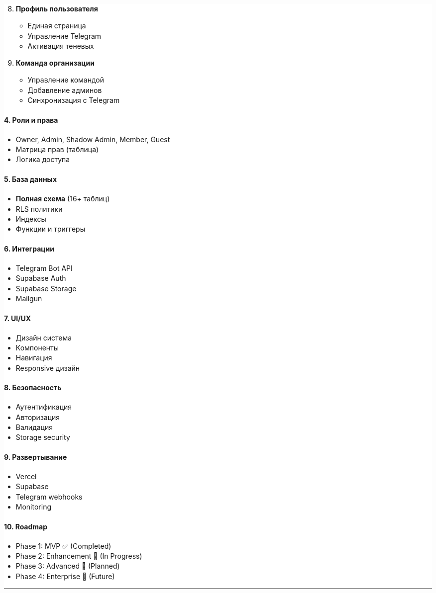8. **Профиль пользователя**
   - Единая страница
   - Управление Telegram
   - Активация теневых

9. **Команда организации**
   - Управление командой
   - Добавление админов
   - Синхронизация с Telegram

#### 4. Роли и права
- Owner, Admin, Shadow Admin, Member, Guest
- Матрица прав (таблица)
- Логика доступа

#### 5. База данных
- **Полная схема** (16+ таблиц)
- RLS политики
- Индексы
- Функции и триггеры

#### 6. Интеграции
- Telegram Bot API
- Supabase Auth
- Supabase Storage
- Mailgun

#### 7. UI/UX
- Дизайн система
- Компоненты
- Навигация
- Responsive дизайн

#### 8. Безопасность
- Аутентификация
- Авторизация
- Валидация
- Storage security

#### 9. Развертывание
- Vercel
- Supabase
- Telegram webhooks
- Monitoring

#### 10. Roadmap
- Phase 1: MVP ✅ (Completed)
- Phase 2: Enhancement 🚧 (In Progress)
- Phase 3: Advanced 📝 (Planned)
- Phase 4: Enterprise 🎯 (Future)

---
